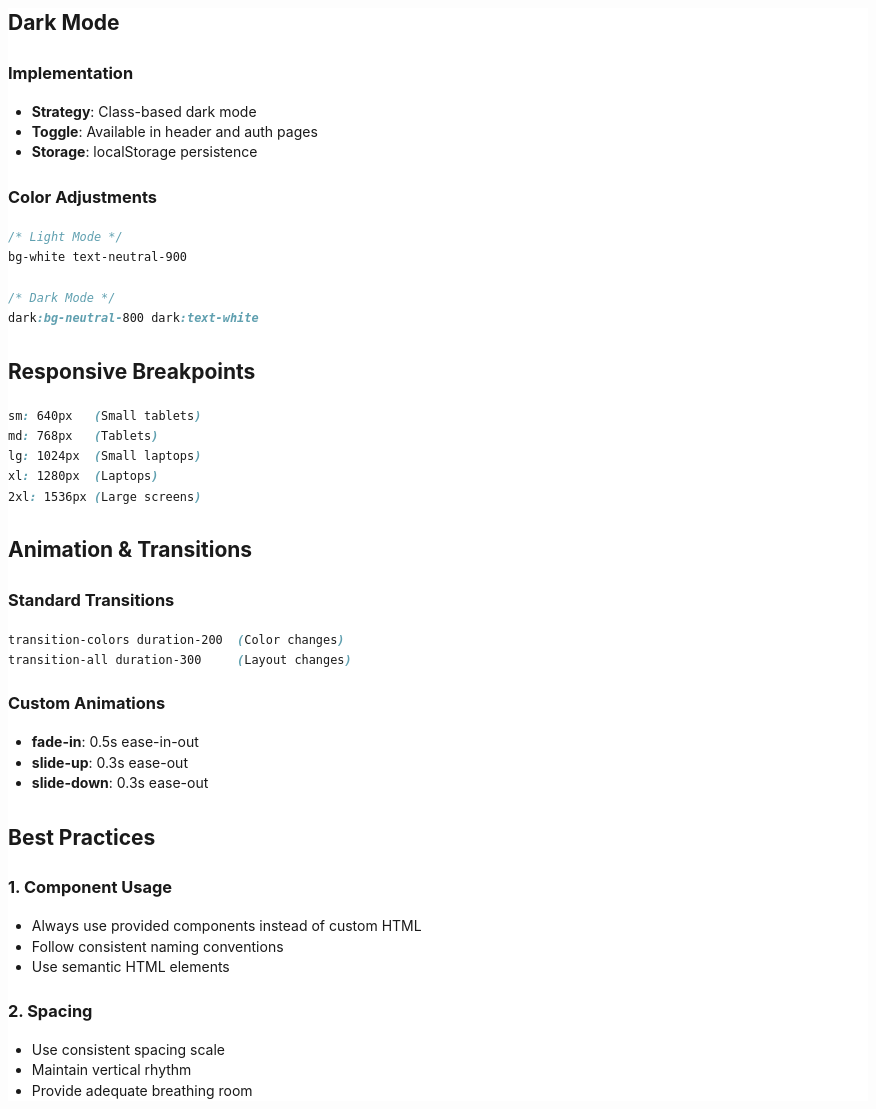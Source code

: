 ## Dark Mode

### Implementation
- **Strategy**: Class-based dark mode
- **Toggle**: Available in header and auth pages
- **Storage**: localStorage persistence

### Color Adjustments
```css
/* Light Mode */
bg-white text-neutral-900

/* Dark Mode */
dark:bg-neutral-800 dark:text-white
```

## Responsive Breakpoints

```css
sm: 640px   (Small tablets)
md: 768px   (Tablets)
lg: 1024px  (Small laptops)
xl: 1280px  (Laptops)
2xl: 1536px (Large screens)
```

## Animation & Transitions

### Standard Transitions
```css
transition-colors duration-200  (Color changes)
transition-all duration-300     (Layout changes)
```

### Custom Animations
- **fade-in**: 0.5s ease-in-out
- **slide-up**: 0.3s ease-out
- **slide-down**: 0.3s ease-out

## Best Practices

### 1. Component Usage
- Always use provided components instead of custom HTML
- Follow consistent naming conventions
- Use semantic HTML elements

### 2. Spacing
- Use consistent spacing scale
- Maintain vertical rhythm
- Provide adequate breathing room
